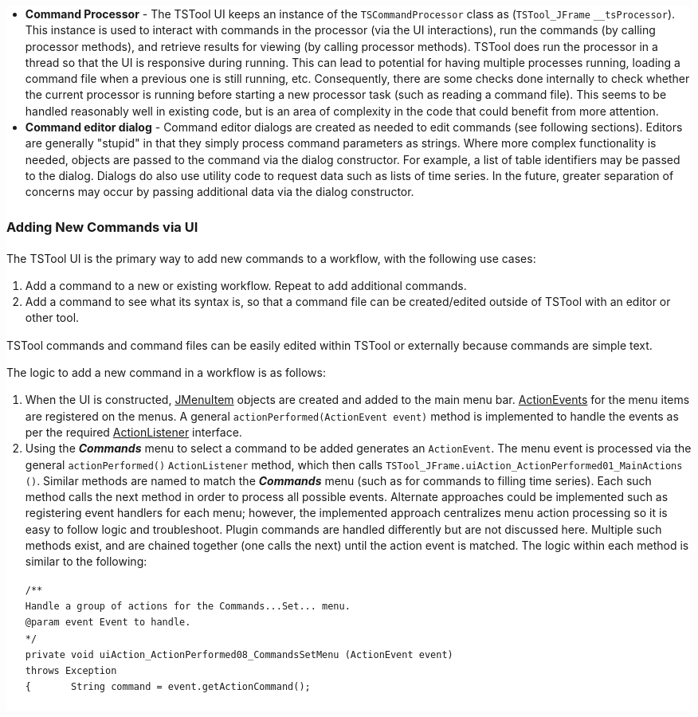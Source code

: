 *   **Command Processor** - The TSTool UI keeps an instance of the `TSCommandProcessor` class as (`TSTool_JFrame` `__tsProcessor`).
    This instance is used to interact with commands in the processor (via the UI interactions),
    run the commands (by calling processor methods),
    and retrieve results for viewing (by calling processor methods).
    TSTool does run the processor in a thread so that the UI is responsive during running.
    This can lead to potential for having multiple processes running,
    loading a command file when a previous one is still running, etc.
    Consequently, there are some checks done internally to check whether the current
    processor is running before starting a new processor task (such as reading a command file).
    This seems to be handled reasonably well in existing code,
    but is an area of complexity in the code that could benefit from more attention.
*   **Command editor dialog** - Command editor dialogs are created as needed to edit commands (see following sections).
    Editors are generally "stupid" in that they simply process command parameters as strings.
    Where more complex functionality is needed, objects are passed to the command via the dialog constructor.
    For example, a list of table identifiers may be passed to the dialog.
    Dialogs do also use utility code to request data such as lists of time series.
    In the future, greater separation of concerns may occur by passing additional data via the dialog constructor.

### Adding New Commands via UI ###

The TSTool UI is the primary way to add new commands to a workflow, with the following use cases:

1.  Add a command to a new or existing workflow.  Repeat to add additional commands.
2.  Add a command to see what its syntax is, so that a command file can be
    created/edited outside of TSTool with an editor or other tool.

TSTool commands and command files can be easily edited within TSTool or externally because commands are simple text.

The logic to add a new command in a workflow is as follows:

1.  When the UI is constructed, [JMenuItem](https://docs.oracle.com/javase/8/docs/api/javax/swing/JMenuItem.html)
    objects are created and added to the main menu bar.
    [ActionEvents](https://docs.oracle.com/javase/8/docs/api/java/awt/event/ActionEvent.html)
    for the menu items are registered on the menus.
    A general `actionPerformed(ActionEvent event)` method is implemented to handle the events
    as per the required [ActionListener](https://docs.oracle.com/javase/8/docs/api/java/awt/event/ActionListener.html) interface.
2.  Using the ***Commands*** menu to select a command to be added generates an `ActionEvent`.
    The menu event is processed via the general `actionPerformed()` `ActionListener` method,
    which then calls `TSTool_JFrame.uiAction_ActionPerformed01_MainActions()`.
    Similar methods are named to match the ***Commands*** menu (such as for commands to filling time series).
    Each such method calls the next method in order to process all possible events.
    Alternate approaches could be implemented such as registering event handlers for each menu;
    however, the implemented approach centralizes menu action processing so it is easy to follow logic and troubleshoot.
    Plugin commands are handled differently but are not discussed here.
    Multiple such methods exist, and are chained together (one calls the next) until the action event is matched.
    The logic within each method is similar to the following:<br>
    ```
    /**
    Handle a group of actions for the Commands...Set... menu.
    @param event Event to handle.
    */
    private void uiAction_ActionPerformed08_CommandsSetMenu (ActionEvent event)
    throws Exception
    {       String command = event.getActionCommand();
    